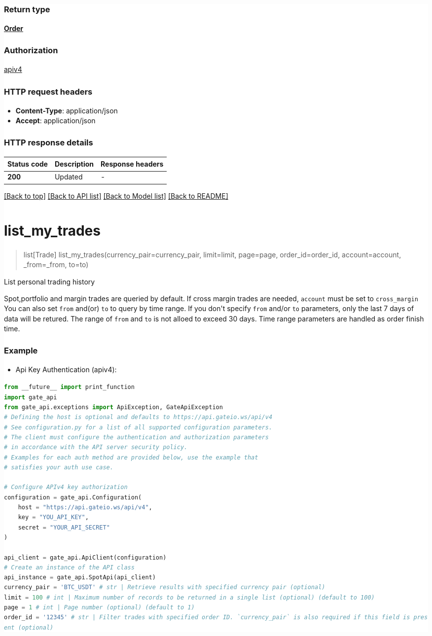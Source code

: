 ### Return type

[**Order**](Order.md)

### Authorization

[apiv4](../README.md#apiv4)

### HTTP request headers

 - **Content-Type**: application/json
 - **Accept**: application/json

### HTTP response details
| Status code | Description | Response headers |
|-------------|-------------|------------------|
**200** | Updated |  -  |

[[Back to top]](#) [[Back to API list]](../README.md#documentation-for-api-endpoints) [[Back to Model list]](../README.md#documentation-for-models) [[Back to README]](../README.md)

# **list_my_trades**
> list[Trade] list_my_trades(currency_pair=currency_pair, limit=limit, page=page, order_id=order_id, account=account, _from=_from, to=to)

List personal trading history

Spot,portfolio and margin trades are queried by default. If cross margin trades are needed, `account` must be set to `cross_margin`  You can also set `from` and(or) `to` to query by time range. If you don't specify `from` and/or `to` parameters, only the last 7 days of data will be retured. The range of `from` and `to` is not alloed to exceed 30 days.  Time range parameters are handled as order finish time.

### Example

* Api Key Authentication (apiv4):
```python
from __future__ import print_function
import gate_api
from gate_api.exceptions import ApiException, GateApiException
# Defining the host is optional and defaults to https://api.gateio.ws/api/v4
# See configuration.py for a list of all supported configuration parameters.
# The client must configure the authentication and authorization parameters
# in accordance with the API server security policy.
# Examples for each auth method are provided below, use the example that
# satisfies your auth use case.

# Configure APIv4 key authorization
configuration = gate_api.Configuration(
    host = "https://api.gateio.ws/api/v4",
    key = "YOU_API_KEY",
    secret = "YOUR_API_SECRET"
)

api_client = gate_api.ApiClient(configuration)
# Create an instance of the API class
api_instance = gate_api.SpotApi(api_client)
currency_pair = 'BTC_USDT' # str | Retrieve results with specified currency pair (optional)
limit = 100 # int | Maximum number of records to be returned in a single list (optional) (default to 100)
page = 1 # int | Page number (optional) (default to 1)
order_id = '12345' # str | Filter trades with specified order ID. `currency_pair` is also required if this field is present (optional)
```